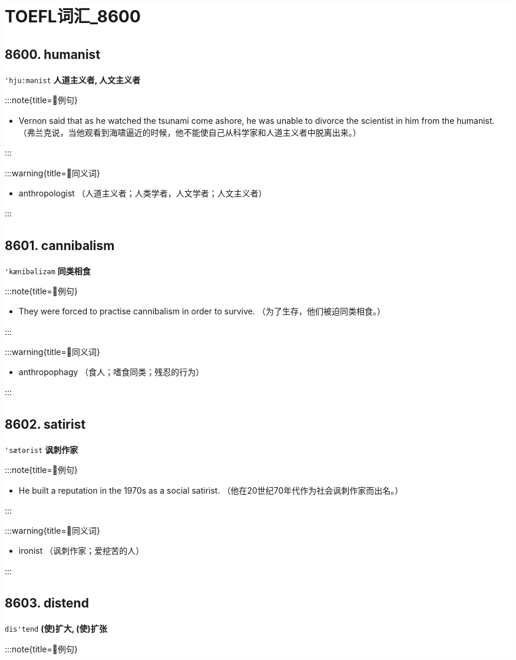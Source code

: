 # TOEFL词汇_8600

## 8600. humanist

`'hju:mənist`  **人道主义者, 人文主义者**

:::note{title=🎤例句}

- Vernon said that as he watched the tsunami come ashore, he was unable to divorce the scientist in him from the humanist. （弗兰克说，当他观看到海啸逼近的时候，他不能使自己从科学家和人道主义者中脱离出来。）

:::

:::warning{title=🤔同义词}

- anthropologist （人道主义者；人类学者，人文学者；人文主义者）

:::


## 8601. cannibalism

`'kænibəlizəm`  **同类相食**

:::note{title=🎤例句}

- They were forced to practise cannibalism in order to survive. （为了生存，他们被迫同类相食。）

:::

:::warning{title=🤔同义词}

- anthropophagy （食人；嗜食同类；残忍的行为）

:::


## 8602. satirist

`'sætərist`  **讽刺作家**

:::note{title=🎤例句}

- He built a reputation in the 1970s as a social satirist. （他在20世纪70年代作为社会讽刺作家而出名。）

:::

:::warning{title=🤔同义词}

- ironist （讽刺作家；爱挖苦的人）

:::


## 8603. distend

`dis'tend`  **(使)扩大, (使)扩张**

:::note{title=🎤例句}

